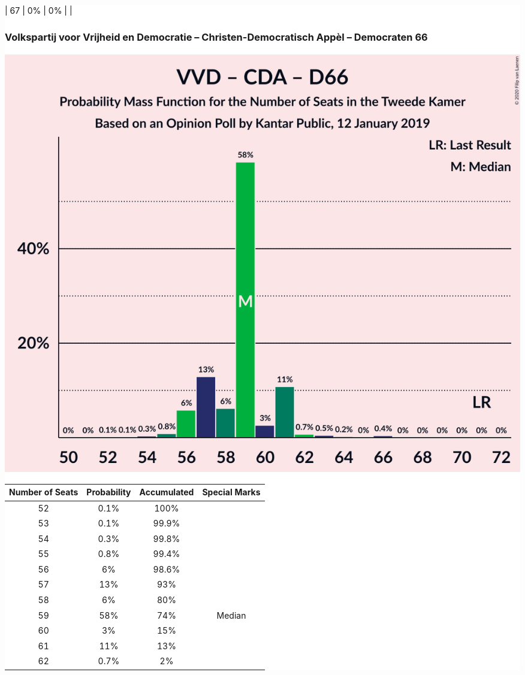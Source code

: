 | 67 | 0% | 0% |  |

### Volkspartij voor Vrijheid en Democratie – Christen-Democratisch Appèl – Democraten 66

![Graph with seats probability mass function not yet produced](2019-01-12-KantarPublic-coalitions-seats-pmf-vvd–cda–d66.png "Seats Probability Mass Function")

| Number of Seats | Probability | Accumulated | Special Marks |
|:---------------:|:-----------:|:-----------:|:-------------:|
| 52 | 0.1% | 100% |  |
| 53 | 0.1% | 99.9% |  |
| 54 | 0.3% | 99.8% |  |
| 55 | 0.8% | 99.4% |  |
| 56 | 6% | 98.6% |  |
| 57 | 13% | 93% |  |
| 58 | 6% | 80% |  |
| 59 | 58% | 74% | Median |
| 60 | 3% | 15% |  |
| 61 | 11% | 13% |  |
| 62 | 0.7% | 2% |  |